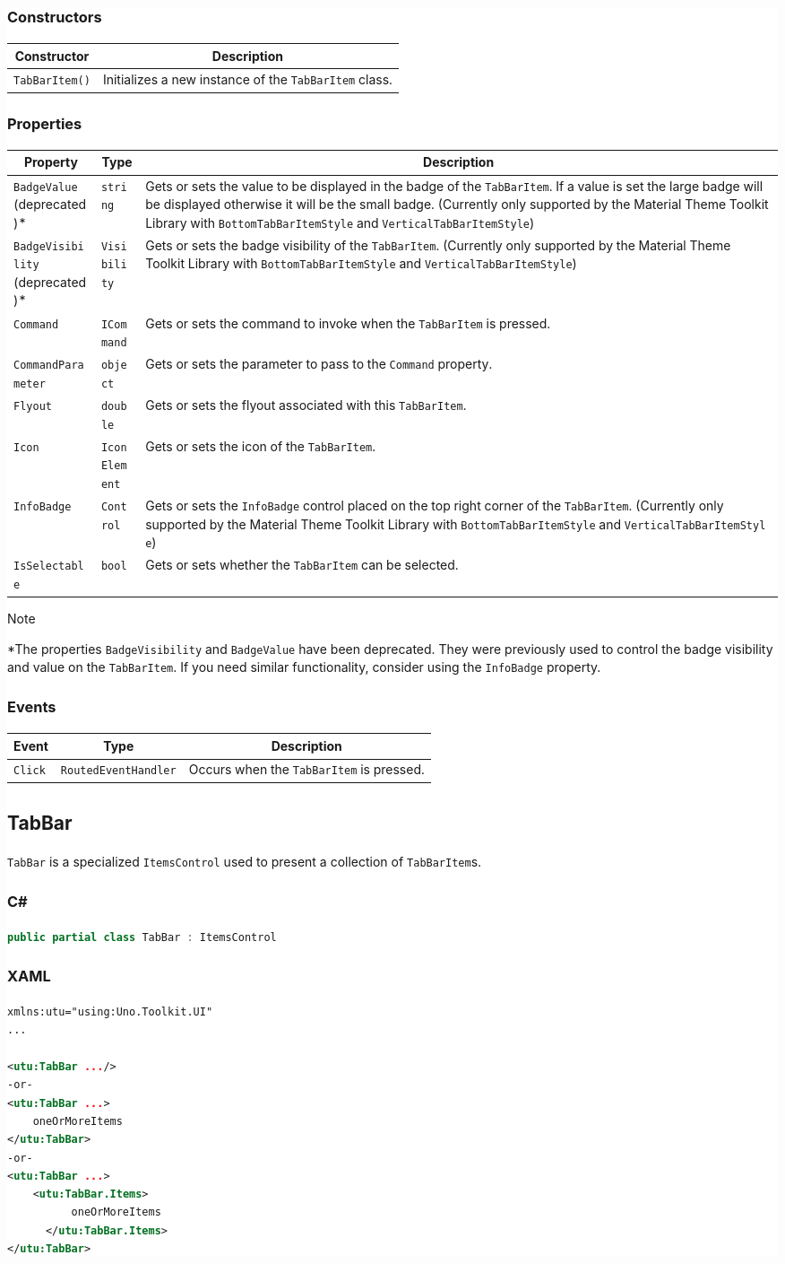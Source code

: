 ### Constructors

| Constructor    | Description                                           |
|----------------|-------------------------------------------------------|
| `TabBarItem()` | Initializes a new instance of the `TabBarItem` class. |

### Properties

| Property                        | Type          | Description                                                                                                                                                                                                                                                                                    |
|---------------------------------|---------------|------------------------------------------------------------------------------------------------------------------------------------------------------------------------------------------------------------------------------------------------------------------------------------------------|
| `BadgeValue` (deprecated)*      | `string`      | Gets or sets the value to be displayed in the badge of the `TabBarItem`. If a value is set the large badge will be displayed otherwise it will be the small badge. (Currently only supported by the Material Theme Toolkit Library with `BottomTabBarItemStyle` and `VerticalTabBarItemStyle`) |
| `BadgeVisibility` (deprecated)* | `Visibility`  | Gets or sets the badge visibility of the `TabBarItem`. (Currently only supported by the Material Theme Toolkit Library with `BottomTabBarItemStyle` and `VerticalTabBarItemStyle`)                                                                                                             |
| `Command`                       | `ICommand`    | Gets or sets the command to invoke when the `TabBarItem` is pressed.                                                                                                                                                                                                                           |
| `CommandParameter`              | `object`      | Gets or sets the parameter to pass to the `Command` property.                                                                                                                                                                                                                                  |
| `Flyout`                        | `double`      | Gets or sets the flyout associated with this `TabBarItem`.                                                                                                                                                                                                                                     |
| `Icon`                          | `IconElement` | Gets or sets the icon of the `TabBarItem`.                                                                                                                                                                                                                                                     |
| `InfoBadge`                     | `Control`     | Gets or sets the `InfoBadge` control placed on the top right corner of the `TabBarItem`. (Currently only supported by the Material Theme Toolkit Library with `BottomTabBarItemStyle` and `VerticalTabBarItemStyle`)                                                                           |
| `IsSelectable`                  | `bool`        | Gets or sets whether the `TabBarItem` can be selected.                                                                                                                                                                                                                                         |

> [!NOTE]
> *The properties `BadgeVisibility` and `BadgeValue` have been deprecated. They were previously used to control the badge visibility and value on the `TabBarItem`. If you need similar functionality, consider using the `InfoBadge` property.

### Events

| Event   | Type                 | Description                              |
|---------|----------------------|------------------------------------------|
| `Click` | `RoutedEventHandler` | Occurs when the `TabBarItem` is pressed. |

## TabBar

`TabBar` is a specialized `ItemsControl` used to present a collection of `TabBarItem`s.

### C\#

```csharp
public partial class TabBar : ItemsControl
```

### XAML

```xml
xmlns:utu="using:Uno.Toolkit.UI"
...

<utu:TabBar .../>
-or-
<utu:TabBar ...>
    oneOrMoreItems
</utu:TabBar>
-or-
<utu:TabBar ...>
    <utu:TabBar.Items>
          oneOrMoreItems
      </utu:TabBar.Items>
</utu:TabBar>
```
